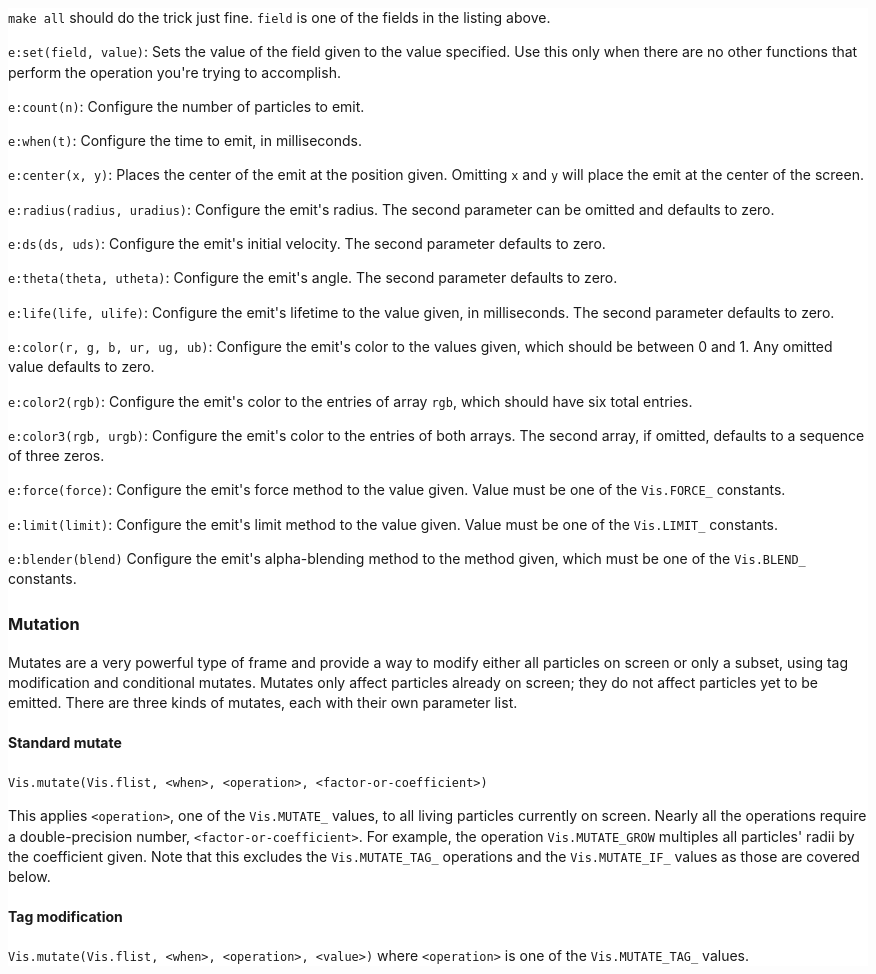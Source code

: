 ```make all``` should do the trick just fine.
```field``` is one of the fields in the listing above.

```e:set(field, value)```: Sets the value of the field given to the value
specified. Use this only when there are no other functions that perform the
operation you're trying to accomplish.

```e:count(n)```: Configure the number of particles to emit.

```e:when(t)```: Configure the time to emit, in milliseconds.

```e:center(x, y)```: Places the center of the emit at the position given.
Omitting ```x``` and ```y``` will place the emit at the center of the screen.

```e:radius(radius, uradius)```: Configure the emit's radius. The second
parameter can be omitted and defaults to zero.

```e:ds(ds, uds)```: Configure the emit's initial velocity. The second
parameter defaults to zero.

```e:theta(theta, utheta)```: Configure the emit's angle. The second parameter
defaults to zero.

```e:life(life, ulife)```: Configure the emit's lifetime to the value given,
in milliseconds. The second parameter defaults to zero.

```e:color(r, g, b, ur, ug, ub)```: Configure the emit's color to the values
given, which should be between 0 and 1. Any omitted value defaults to zero.

```e:color2(rgb)```: Configure the emit's color to the entries of array
```rgb```, which should have six total entries.

```e:color3(rgb, urgb)```: Configure the emit's color to the entries of both
arrays. The second array, if omitted, defaults to a sequence of three zeros.

```e:force(force)```: Configure the emit's force method to the value given.
Value must be one of the ```Vis.FORCE_``` constants.

```e:limit(limit)```: Configure the emit's limit method to the value given.
Value must be one of the ```Vis.LIMIT_``` constants.

```e:blender(blend)``` Configure the emit's alpha-blending method to the
method given, which must be one of the ```Vis.BLEND_``` constants.

### Mutation

Mutates are a very powerful type of frame and provide a way to modify either
all particles on screen or only a subset, using tag modification and
conditional mutates. Mutates only affect particles already on screen; they do
not affect particles yet to be emitted. There are three kinds of mutates,
each with their own parameter list.

#### Standard mutate

```Vis.mutate(Vis.flist, <when>, <operation>, <factor-or-coefficient>)```

This applies ```<operation>```, one of the ```Vis.MUTATE_``` values, to all
living particles currently on screen. Nearly all the operations require a
double-precision number, ```<factor-or-coefficient>```. For example, the
operation ```Vis.MUTATE_GROW``` multiples all particles' radii by the
coefficient given. Note that this excludes the ```Vis.MUTATE_TAG_```
operations and the ```Vis.MUTATE_IF_``` values as those are covered below.

#### Tag modification

```Vis.mutate(Vis.flist, <when>, <operation>, <value>)``` where
```<operation>``` is one of the ```Vis.MUTATE_TAG_``` values.

```